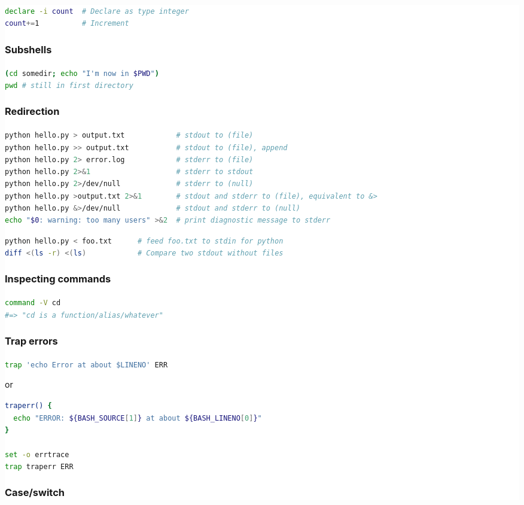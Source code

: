 ```bash
declare -i count  # Declare as type integer
count+=1          # Increment
```

### Subshells

```bash
(cd somedir; echo "I'm now in $PWD")
pwd # still in first directory
```

### Redirection

```bash
python hello.py > output.txt            # stdout to (file)
python hello.py >> output.txt           # stdout to (file), append
python hello.py 2> error.log            # stderr to (file)
python hello.py 2>&1                    # stderr to stdout
python hello.py 2>/dev/null             # stderr to (null)
python hello.py >output.txt 2>&1        # stdout and stderr to (file), equivalent to &>
python hello.py &>/dev/null             # stdout and stderr to (null)
echo "$0: warning: too many users" >&2  # print diagnostic message to stderr
```

```bash
python hello.py < foo.txt      # feed foo.txt to stdin for python
diff <(ls -r) <(ls)            # Compare two stdout without files
```

### Inspecting commands

```bash
command -V cd
#=> "cd is a function/alias/whatever"
```

### Trap errors

```bash
trap 'echo Error at about $LINENO' ERR
```

or

```bash
traperr() {
  echo "ERROR: ${BASH_SOURCE[1]} at about ${BASH_LINENO[0]}"
}

set -o errtrace
trap traperr ERR
```

### Case/switch
